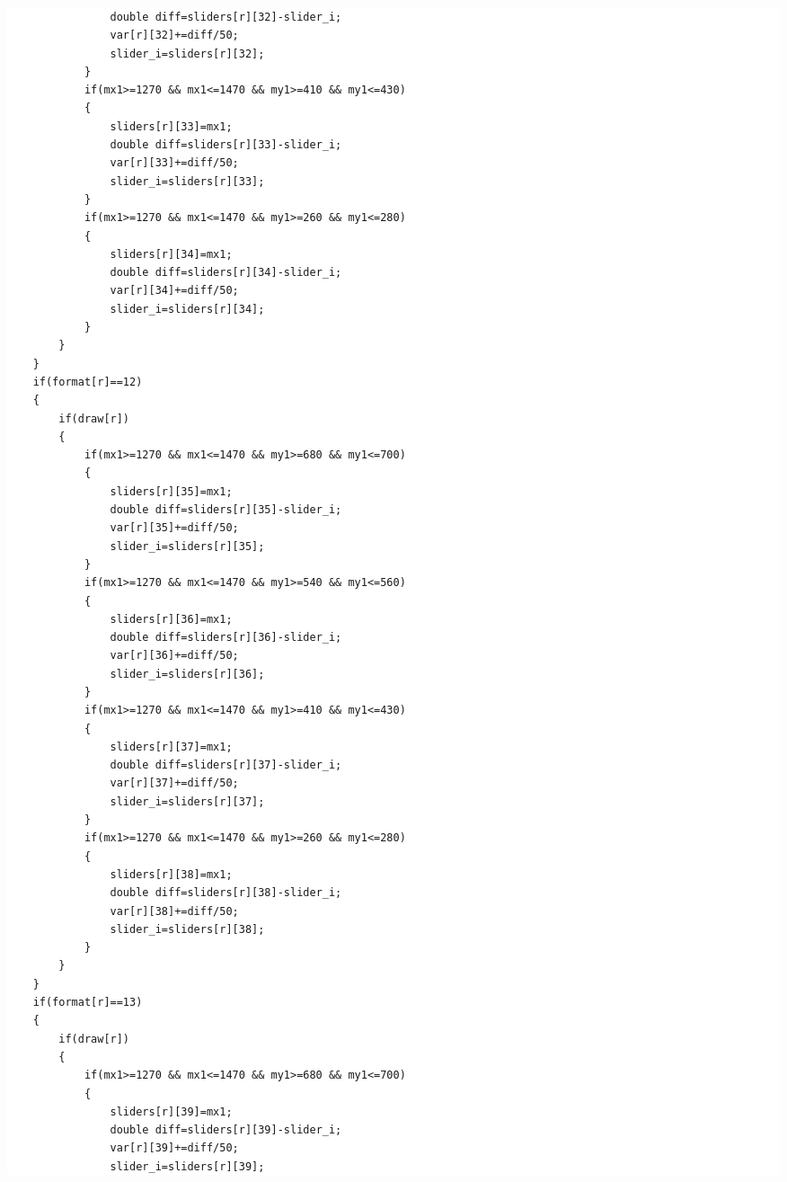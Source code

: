 					double diff=sliders[r][32]-slider_i;
					var[r][32]+=diff/50;
					slider_i=sliders[r][32];
				}
				if(mx1>=1270 && mx1<=1470 && my1>=410 && my1<=430)
				{
					sliders[r][33]=mx1;
					double diff=sliders[r][33]-slider_i;
					var[r][33]+=diff/50;
					slider_i=sliders[r][33];
				}
				if(mx1>=1270 && mx1<=1470 && my1>=260 && my1<=280)
				{
					sliders[r][34]=mx1;
					double diff=sliders[r][34]-slider_i;
					var[r][34]+=diff/50;
					slider_i=sliders[r][34];
				}
			}
		}
		if(format[r]==12) 
		{
			if(draw[r])
			{
				if(mx1>=1270 && mx1<=1470 && my1>=680 && my1<=700)
				{
					sliders[r][35]=mx1;
					double diff=sliders[r][35]-slider_i;
					var[r][35]+=diff/50;
					slider_i=sliders[r][35];
				}
				if(mx1>=1270 && mx1<=1470 && my1>=540 && my1<=560)
				{
					sliders[r][36]=mx1;
					double diff=sliders[r][36]-slider_i;
					var[r][36]+=diff/50;
					slider_i=sliders[r][36];
				}
				if(mx1>=1270 && mx1<=1470 && my1>=410 && my1<=430)
				{
					sliders[r][37]=mx1;
					double diff=sliders[r][37]-slider_i;
					var[r][37]+=diff/50;
					slider_i=sliders[r][37];
				}
				if(mx1>=1270 && mx1<=1470 && my1>=260 && my1<=280)
				{
					sliders[r][38]=mx1;
					double diff=sliders[r][38]-slider_i;
					var[r][38]+=diff/50;
					slider_i=sliders[r][38];
				}
			}
		}
		if(format[r]==13) 
		{
			if(draw[r])
			{
				if(mx1>=1270 && mx1<=1470 && my1>=680 && my1<=700)
				{
					sliders[r][39]=mx1;
					double diff=sliders[r][39]-slider_i;
					var[r][39]+=diff/50;
					slider_i=sliders[r][39];